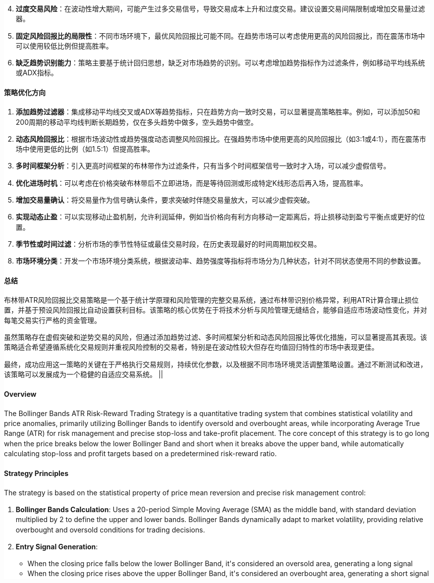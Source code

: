 4. **过度交易风险**：在波动性增大期间，可能产生过多交易信号，导致交易成本上升和过度交易。建议设置交易间隔限制或增加交易量过滤器。

5. **固定风险回报比的局限性**：不同市场环境下，最优风险回报比可能不同。在趋势市场可以考虑使用更高的风险回报比，而在震荡市场中可以使用较低比例但提高胜率。

6. **缺乏趋势识别能力**：策略主要基于统计回归思想，缺乏对市场趋势的识别。可以考虑增加趋势指标作为过滤条件，例如移动平均线系统或ADX指标。

#### 策略优化方向

1. **添加趋势过滤器**：集成移动平均线交叉或ADX等趋势指标，只在趋势方向一致时交易，可以显著提高策略胜率。例如，可以添加50和200周期的移动平均线判断长期趋势，仅在多头趋势中做多，空头趋势中做空。

2. **动态风险回报比**：根据市场波动性或趋势强度动态调整风险回报比。在强趋势市场中使用更高的风险回报比（如3:1或4:1），而在震荡市场中使用更低的比例（如1.5:1）但提高胜率。

3. **多时间框架分析**：引入更高时间框架的布林带作为过滤条件，只有当多个时间框架信号一致时才入场，可以减少虚假信号。

4. **优化进场时机**：可以考虑在价格突破布林带后不立即进场，而是等待回测或形成特定K线形态后再入场，提高胜率。

5. **增加交易量确认**：将交易量作为信号确认条件，要求突破时伴随交易量放大，可以减少虚假突破。

6. **实现动态止盈**：可以实现移动止盈机制，允许利润延伸，例如当价格向有利方向移动一定距离后，将止损移动到盈亏平衡点或更好的位置。

7. **季节性或时间过滤**：分析市场的季节性特征或最佳交易时段，在历史表现最好的时间周期加权交易。

8. **市场环境分类**：开发一个市场环境分类系统，根据波动率、趋势强度等指标将市场分为几种状态，针对不同状态使用不同的参数设置。

#### 总结

布林带ATR风险回报比交易策略是一个基于统计学原理和风险管理的完整交易系统，通过布林带识别价格异常，利用ATR计算合理止损位置，并基于预设风险回报比自动设置获利目标。该策略的核心优势在于将技术分析与风险管理无缝结合，能够自适应市场波动性变化，并对每笔交易实行严格的资金管理。

虽然策略存在虚假突破和逆势交易的风险，但通过添加趋势过滤、多时间框架分析和动态风险回报比等优化措施，可以显著提高其表现。该策略适合希望遵循系统化交易规则并重视风险控制的交易者，特别是在波动性较大但存在均值回归特性的市场中表现更佳。

最终，成功应用这一策略的关键在于严格执行交易规则，持续优化参数，以及根据不同市场环境灵活调整策略设置。通过不断测试和改进，该策略可以发展成为一个稳健的自适应交易系统。
 || 
#### Overview

The Bollinger Bands ATR Risk-Reward Trading Strategy is a quantitative trading system that combines statistical volatility and price anomalies, primarily utilizing Bollinger Bands to identify oversold and overbought areas, while incorporating Average True Range (ATR) for risk management and precise stop-loss and take-profit placement. The core concept of this strategy is to go long when the price breaks below the lower Bollinger Band and short when it breaks above the upper band, while automatically calculating stop-loss and profit targets based on a predetermined risk-reward ratio.

#### Strategy Principles

The strategy is based on the statistical property of price mean reversion and precise risk management control:

1. **Bollinger Bands Calculation**: Uses a 20-period Simple Moving Average (SMA) as the middle band, with standard deviation multiplied by 2 to define the upper and lower bands. Bollinger Bands dynamically adapt to market volatility, providing relative overbought and oversold conditions for trading decisions.

2. **Entry Signal Generation**:
   - When the closing price falls below the lower Bollinger Band, it's considered an oversold area, generating a long signal
   - When the closing price rises above the upper Bollinger Band, it's considered an overbought area, generating a short signal
